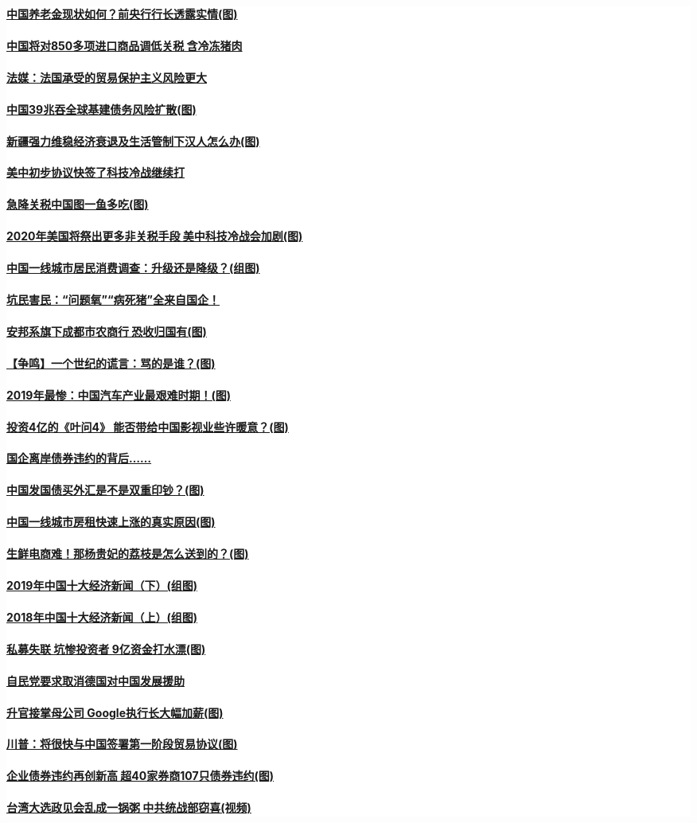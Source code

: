 #### [中国养老金现状如何？前央行行长透露实情(图)](../pages/p5/917688.md)
#### [中国将对850多项进口商品调低关税 含冷冻猪肉](../pages/p5/917682.md)
#### [法媒：法国承受的贸易保护主义风险更大](../pages/p5/917681.md)
#### [中国39兆吞全球基建债务风险扩散(图)](../pages/p5/917637.md)
#### [新疆强力维稳经济衰退及生活管制下汉人怎么办(图)](../pages/p5/917630.md)
#### [美中初步协议快签了科技冷战继续打](../pages/p5/917620.md)
#### [急降关税中国图一鱼多吃(图)](../pages/p5/917617.md)
#### [2020年美国将祭出更多非关税手段 美中科技冷战会加剧(图)](../pages/p5/917565.md)
#### [中国一线城市居民消费调查：升级还是降级？(组图)](../pages/p5/917564.md)
#### [坑民害民：“问题氧”“病死猪”全来自国企！](../pages/p5/917561.md)
#### [安邦系旗下成都市农商行 恐收归国有(图)](../pages/p5/917560.md)
#### [【争鸣】一个世纪的谎言：骂的是谁？(图)](../pages/p5/917557.md)
#### [2019年最惨：中国汽车产业最艰难时期！(图)](../pages/p5/917554.md)
#### [投资4亿的《叶问4》 能否带给中国影视业些许暖意？(图)](../pages/p5/917553.md)
#### [国企离岸债券违约的背后……](../pages/p5/917551.md)
#### [中国发国债买外汇是不是双重印钞？(图)](../pages/p5/917531.md)
#### [中国一线城市房租快速上涨的真实原因(图)](../pages/p5/917529.md)
#### [生鲜电商难！那杨贵妃的荔枝是怎么送到的？(图)](../pages/p5/917528.md)
#### [2019年中国十大经济新闻（下）(组图)](../pages/p5/917527.md)
#### [2018年中国十大经济新闻（上）(组图)](../pages/p5/917526.md)
#### [私募失联 坑惨投资者 9亿资金打水漂(图)](../pages/p5/917488.md)
#### [自民党要求取消德国对中国发展援助](../pages/p5/917484.md)
#### [升官接掌母公司 Google执行长大幅加薪(图)](../pages/p5/917482.md)
#### [川普：将很快与中国签署第一阶段贸易协议(图)](../pages/p5/917479.md)
#### [企业债券违约再创新高 超40家券商107只债券违约(图)](../pages/p5/917476.md)
#### [台湾大选政见会乱成一锅粥 中共统战部窃喜(视频)](../pages/p5/917464.md)
